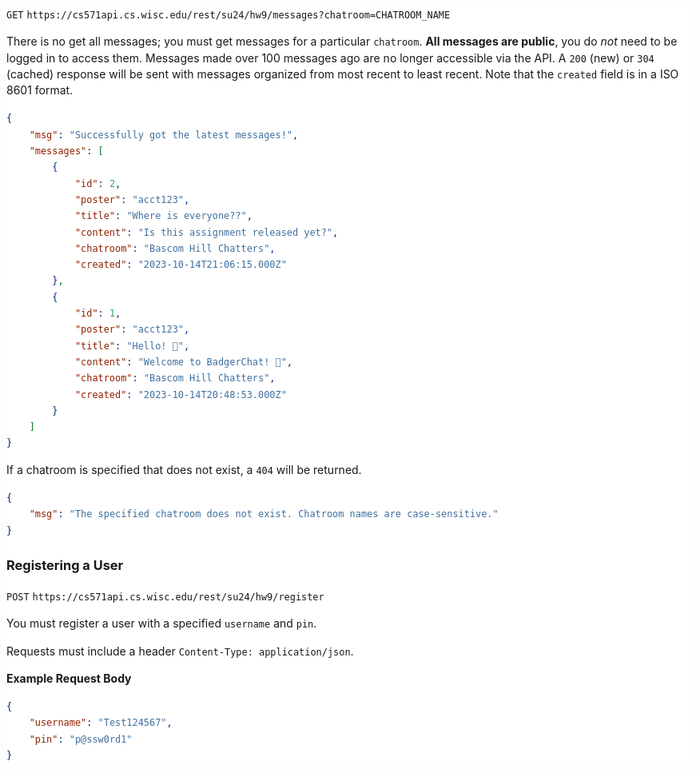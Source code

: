`GET` `https://cs571api.cs.wisc.edu/rest/su24/hw9/messages?chatroom=CHATROOM_NAME`

There is no get all messages; you must get messages for a particular `chatroom`. **All messages are public**, you do *not* need to be logged in to access them. Messages made over 100 messages ago are no longer accessible via the API. A `200` (new) or `304` (cached) response will be sent with messages organized from most recent to least recent. Note that the `created` field is in a ISO 8601 format.

```json
{
    "msg": "Successfully got the latest messages!",
    "messages": [
        {
            "id": 2,
            "poster": "acct123",
            "title": "Where is everyone??",
            "content": "Is this assignment released yet?",
            "chatroom": "Bascom Hill Chatters",
            "created": "2023-10-14T21:06:15.000Z"
        },
        {
            "id": 1,
            "poster": "acct123",
            "title": "Hello! 👋",
            "content": "Welcome to BadgerChat! 🦡",
            "chatroom": "Bascom Hill Chatters",
            "created": "2023-10-14T20:48:53.000Z"
        }
    ]
}
```

If a chatroom is specified that does not exist, a `404` will be returned.

```json
{
    "msg": "The specified chatroom does not exist. Chatroom names are case-sensitive."
}
```

### Registering a User
`POST` `https://cs571api.cs.wisc.edu/rest/su24/hw9/register`

You must register a user with a specified `username` and `pin`. 

Requests must include a header `Content-Type: application/json`.

**Example Request Body**

```json
{
    "username": "Test124567",
    "pin": "p@ssw0rd1"
}
```
